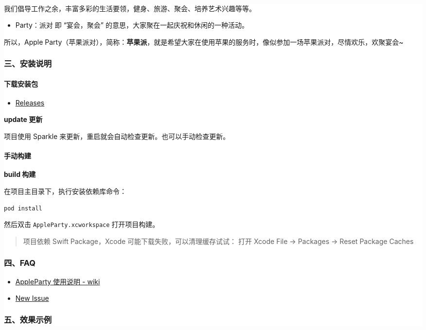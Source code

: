 我们倡导工作之余，丰富多彩的生活要领，健身、旅游、聚会、培养艺术兴趣等等。

- Party：派对 即 “宴会，聚会” 的意思，大家聚在一起庆祝和休闲的一种活动。

所以，Apple Party（苹果派对），简称：**苹果派**，就是希望大家在使用苹果的服务时，像似参加一场苹果派对，尽情欢乐，欢聚宴会~


### 三、安装说明

#### 下载安装包

- [Releases](https://github.com/37iOS/AppleParty/releases)


**update 更新**

项目使用 Sparkle 来更新，重启就会自动检查更新。也可以手动检查更新。


#### 手动构建
**build 构建**

在项目主目录下，执行安装依赖库命令：
```
pod install
```

然后双击 `AppleParty.xcworkspace` 打开项目构建。


> 项目依赖 Swift Package，Xcode 可能下载失败，可以清理缓存试试： 打开 Xcode File -> Packages ->  Reset Package Caches

### 四、FAQ

- [AppleParty 使用说明 - wiki](https://github.com/37iOS/AppleParty/wiki/AppleParty-%E4%BD%BF%E7%94%A8%E8%AF%B4%E6%98%8E)

- [New Issue](https://github.com/37iOS/AppleParty/issues/new/choose)


### 五、效果示例
